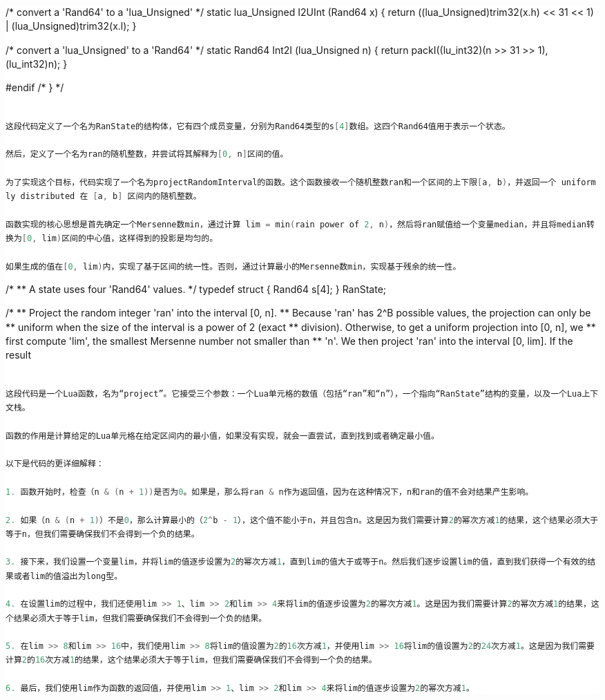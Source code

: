 
/* convert a 'Rand64' to a 'lua_Unsigned' */
static lua_Unsigned I2UInt (Rand64 x) {
  return ((lua_Unsigned)trim32(x.h) << 31 << 1) | (lua_Unsigned)trim32(x.l);
}

/* convert a 'lua_Unsigned' to a 'Rand64' */
static Rand64 Int2I (lua_Unsigned n) {
  return packI((lu_int32)(n >> 31 >> 1), (lu_int32)n);
}

#endif  /* } */


```cpp

这段代码定义了一个名为RanState的结构体，它有四个成员变量，分别为Rand64类型的s[4]数组。这四个Rand64值用于表示一个状态。

然后，定义了一个名为ran的随机整数，并尝试将其解释为[0, n]区间的值。

为了实现这个目标，代码实现了一个名为projectRandomInterval的函数。这个函数接收一个随机整数ran和一个区间的上下限[a, b)，并返回一个 uniformly distributed 在 [a, b] 区间内的随机整数。

函数实现的核心思想是首先确定一个Mersenne数min，通过计算 lim = min(rain power of 2, n)，然后将ran赋值给一个变量median，并且将median转换为[0, lim)区间的中心值，这样得到的投影是均匀的。

如果生成的值在[0, lim)内，实现了基于区间的统一性。否则，通过计算最小的Mersenne数min，实现基于残余的统一性。


```
/*
** A state uses four 'Rand64' values.
*/
typedef struct {
  Rand64 s[4];
} RanState;


/*
** Project the random integer 'ran' into the interval [0, n].
** Because 'ran' has 2^B possible values, the projection can only be
** uniform when the size of the interval is a power of 2 (exact
** division). Otherwise, to get a uniform projection into [0, n], we
** first compute 'lim', the smallest Mersenne number not smaller than
** 'n'. We then project 'ran' into the interval [0, lim].  If the result
```cpp

这段代码是一个Lua函数，名为“project”。它接受三个参数：一个Lua单元格的数值（包括“ran”和“n”），一个指向“RanState”结构的变量，以及一个Lua上下文栈。

函数的作用是计算给定的Lua单元格在给定区间内的最小值，如果没有实现，就会一直尝试，直到找到或者确定最小值。

以下是代码的更详细解释：

1. 函数开始时，检查（n & (n + 1))是否为0。如果是，那么将ran & n作为返回值，因为在这种情况下，n和ran的值不会对结果产生影响。

2. 如果（n & (n + 1)）不是0，那么计算最小的（2^b - 1），这个值不能小于n，并且包含n。这是因为我们需要计算2的幂次方减1的结果，这个结果必须大于等于n，但我们需要确保我们不会得到一个负的结果。

3. 接下来，我们设置一个变量lim，并将lim的值逐步设置为2的幂次方减1，直到lim的值大于或等于n。然后我们逐步设置lim的值，直到我们获得一个有效的结果或者lim的值溢出为long型。

4. 在设置lim的过程中，我们还使用lim >> 1、lim >> 2和lim >> 4来将lim的值逐步设置为2的幂次方减1。这是因为我们需要计算2的幂次方减1的结果，这个结果必须大于等于lim，但我们需要确保我们不会得到一个负的结果。

5. 在lim >> 8和lim >> 16中，我们使用lim >> 8将lim的值设置为2的16次方减1，并使用lim >> 16将lim的值设置为2的24次方减1。这是因为我们需要计算2的16次方减1的结果，这个结果必须大于等于lim，但我们需要确保我们不会得到一个负的结果。

6. 最后，我们使用lim作为函数的返回值，并使用lim >> 1、lim >> 2和lim >> 4来将lim的值逐步设置为2的幂次方减1。
```